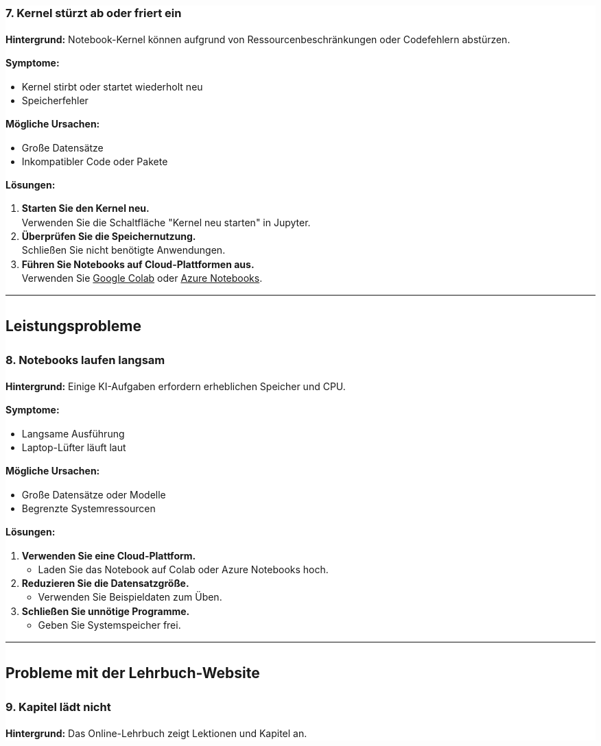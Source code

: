 ### 7. Kernel stürzt ab oder friert ein

**Hintergrund:** Notebook-Kernel können aufgrund von Ressourcenbeschränkungen oder Codefehlern abstürzen.

**Symptome:**
- Kernel stirbt oder startet wiederholt neu
- Speicherfehler

**Mögliche Ursachen:**
- Große Datensätze
- Inkompatibler Code oder Pakete

**Lösungen:**
1. **Starten Sie den Kernel neu.**  
   Verwenden Sie die Schaltfläche "Kernel neu starten" in Jupyter.
2. **Überprüfen Sie die Speichernutzung.**  
   Schließen Sie nicht benötigte Anwendungen.
3. **Führen Sie Notebooks auf Cloud-Plattformen aus.**  
   Verwenden Sie [Google Colab](https://colab.research.google.com/) oder [Azure Notebooks](https://notebooks.azure.com/).

---

## Leistungsprobleme

### 8. Notebooks laufen langsam

**Hintergrund:** Einige KI-Aufgaben erfordern erheblichen Speicher und CPU.

**Symptome:**
- Langsame Ausführung
- Laptop-Lüfter läuft laut

**Mögliche Ursachen:**
- Große Datensätze oder Modelle
- Begrenzte Systemressourcen

**Lösungen:**
1. **Verwenden Sie eine Cloud-Plattform.**
   - Laden Sie das Notebook auf Colab oder Azure Notebooks hoch.
2. **Reduzieren Sie die Datensatzgröße.**
   - Verwenden Sie Beispieldaten zum Üben.
3. **Schließen Sie unnötige Programme.**
   - Geben Sie Systemspeicher frei.

---

## Probleme mit der Lehrbuch-Website

### 9. Kapitel lädt nicht

**Hintergrund:** Das Online-Lehrbuch zeigt Lektionen und Kapitel an.
